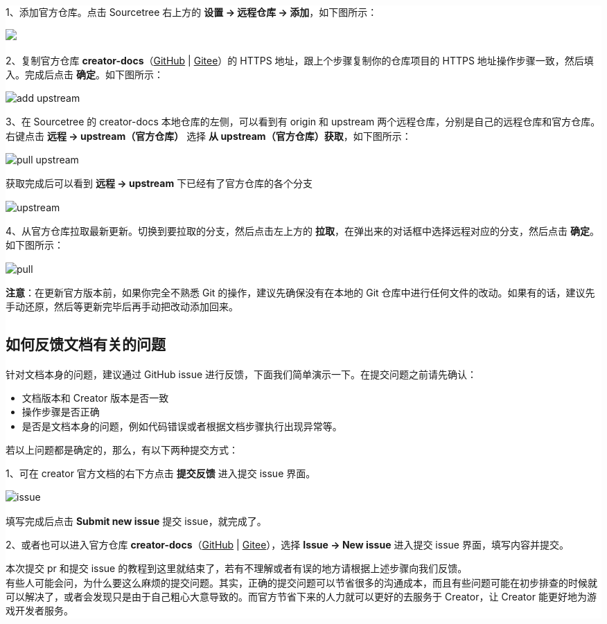 1、添加官方仓库。点击 Sourcetree 右上方的 **设置 -> 远程仓库 -> 添加**，如下图所示：

![](submit-pr/setting_add.png)

2、复制官方仓库 **creator-docs**（[GitHub](https://github.com/cocos-creator/creator-docs) | [Gitee](https://gitee.com/mirrors_cocos-creator/creator-docs)）的 HTTPS 地址，跟上个步骤复制你的仓库项目的 HTTPS 地址操作步骤一致，然后填入。完成后点击 **确定**。如下图所示：

![add upstream](submit-pr/add-upstream.png)

3、在 Sourcetree 的 creator-docs 本地仓库的左侧，可以看到有 origin 和 upstream 两个远程仓库，分别是自己的远程仓库和官方仓库。右键点击 **远程 -> upstream（官方仓库）** 选择 **从 upstream（官方仓库）获取**，如下图所示：

![pull upstream](submit-pr/pull_upstream.png)

获取完成后可以看到 **远程 -> upstream** 下已经有了官方仓库的各个分支

![upstream](submit-pr/upstream.png)

4、从官方仓库拉取最新更新。切换到要拉取的分支，然后点击左上方的 **拉取**，在弹出来的对话框中选择远程对应的分支，然后点击 **确定**。如下图所示：

![pull](submit-pr/pull.png)

**注意**：在更新官方版本前，如果你完全不熟悉 Git 的操作，建议先确保没有在本地的 Git 仓库中进行任何文件的改动。如果有的话，建议先手动还原，然后等更新完毕后再手动把改动添加回来。

## 如何反馈文档有关的问题

针对文档本身的问题，建议通过 GitHub issue 进行反馈，下面我们简单演示一下。在提交问题之前请先确认：

- 文档版本和 Creator 版本是否一致
- 操作步骤是否正确
- 是否是文档本身的问题，例如代码错误或者根据文档步骤执行出现异常等。

若以上问题都是确定的，那么，有以下两种提交方式：

1、可在 creator 官方文档的右下方点击 **提交反馈** 进入提交 issue 界面。

![issue](submit-pr/issue.png)

填写完成后点击 **Submit new issue** 提交 issue，就完成了。

2、或者也可以进入官方仓库 **creator-docs**（[GitHub](https://github.com/cocos-creator/creator-docs) | [Gitee](https://gitee.com/mirrors_cocos-creator/creator-docs)），选择 **Issue -> New issue** 进入提交 issue 界面，填写内容并提交。

本次提交 pr 和提交 issue 的教程到这里就结束了，若有不理解或者有误的地方请根据上述步骤向我们反馈。<br>
有些人可能会问，为什么要这么麻烦的提交问题。其实，正确的提交问题可以节省很多的沟通成本，而且有些问题可能在初步排查的时候就可以解决了，或者会发现只是由于自己粗心大意导致的。而官方节省下来的人力就可以更好的去服务于 Creator，让 Creator 能更好地为游戏开发者服务。

